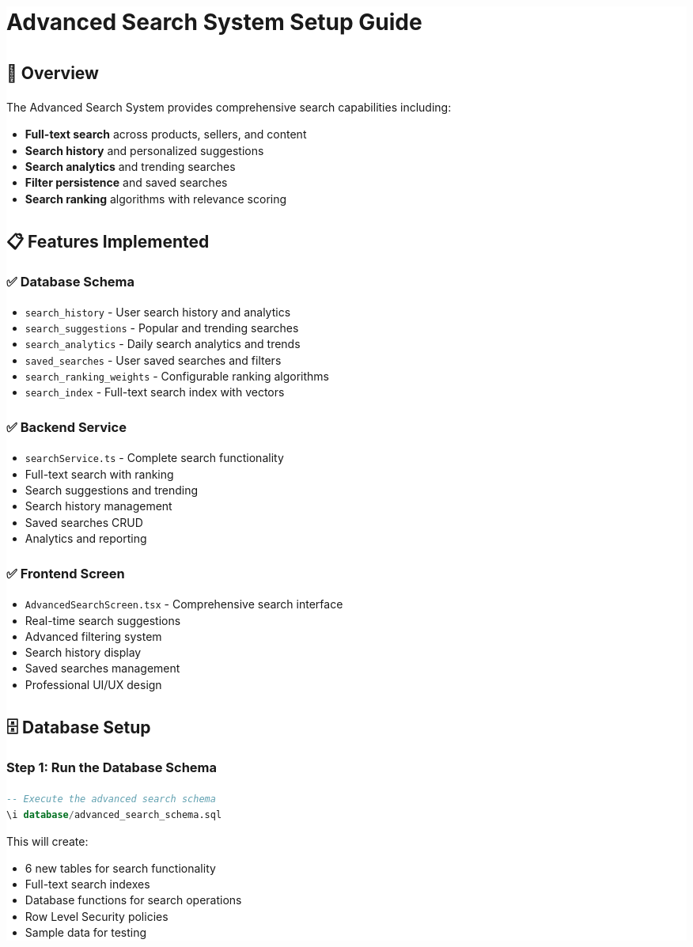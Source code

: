 # Advanced Search System Setup Guide

## 🎯 **Overview**

The Advanced Search System provides comprehensive search capabilities including:
- **Full-text search** across products, sellers, and content
- **Search history** and personalized suggestions
- **Search analytics** and trending searches
- **Filter persistence** and saved searches
- **Search ranking** algorithms with relevance scoring

## 📋 **Features Implemented**

### ✅ **Database Schema**
- `search_history` - User search history and analytics
- `search_suggestions` - Popular and trending searches
- `search_analytics` - Daily search analytics and trends
- `saved_searches` - User saved searches and filters
- `search_ranking_weights` - Configurable ranking algorithms
- `search_index` - Full-text search index with vectors

### ✅ **Backend Service**
- `searchService.ts` - Complete search functionality
- Full-text search with ranking
- Search suggestions and trending
- Search history management
- Saved searches CRUD
- Analytics and reporting

### ✅ **Frontend Screen**
- `AdvancedSearchScreen.tsx` - Comprehensive search interface
- Real-time search suggestions
- Advanced filtering system
- Search history display
- Saved searches management
- Professional UI/UX design

## 🗄️ **Database Setup**

### **Step 1: Run the Database Schema**

```sql
-- Execute the advanced search schema
\i database/advanced_search_schema.sql
```

This will create:
- 6 new tables for search functionality
- Full-text search indexes
- Database functions for search operations
- Row Level Security policies
- Sample data for testing
